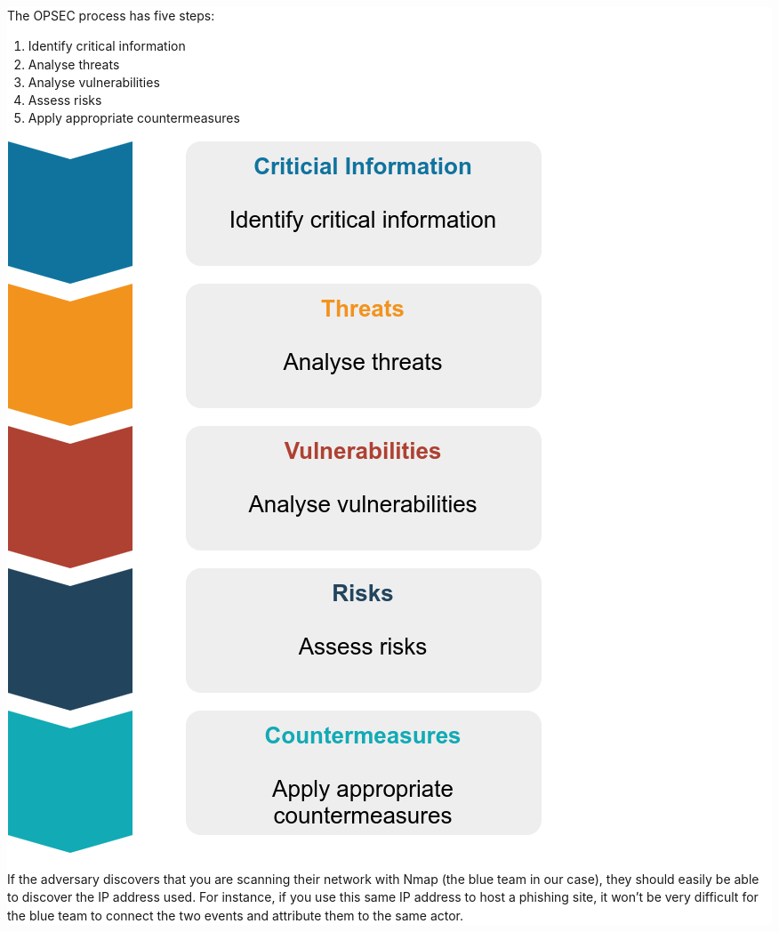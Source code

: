 The OPSEC process has five steps:

1. Identify critical information
2. Analyse threats
3. Analyse vulnerabilities
4. Assess risks
5. Apply appropriate countermeasures

![img](./assets/28ab900adf65a15e576f67fda8db0300.png)

If the adversary discovers that you are scanning their network with  Nmap (the blue team in our case), they should easily be able to discover the IP address used. For instance, if you use this same IP address to  host a phishing site, it won’t be very difficult for the blue team to  connect the two events and attribute them to the same actor.
